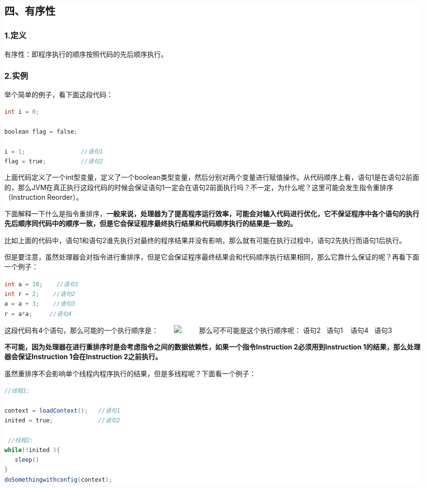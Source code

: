 ## 四、有序性

### 1.定义

有序性：即程序执行的顺序按照代码的先后顺序执行。

### 2.实例

举个简单的例子，看下面这段代码：

```java
int i = 0;

boolean flag = false;

i = 1;                //语句1
flag = true;          //语句2
```

上面代码定义了一个int型变量，定义了一个boolean类型变量，然后分别对两个变量进行赋值操作。从代码顺序上看，语句1是在语句2前面的，那么JVM在真正执行这段代码的时候会保证语句1一定会在语句2前面执行吗？不一定，为什么呢？这里可能会发生指令重排序（Instruction Reorder）。

下面解释一下什么是指令重排序，**一般来说，处理器为了提高程序运行效率，可能会对输入代码进行优化，它不保证程序中各个语句的执行先后顺序同代码中的顺序一致，但是它会保证程序最终执行结果和代码顺序执行的结果是一致的。**

比如上面的代码中，语句1和语句2谁先执行对最终的程序结果并没有影响，那么就有可能在执行过程中，语句2先执行而语句1后执行。

但是要注意，虽然处理器会对指令进行重排序，但是它会保证程序最终结果会和代码顺序执行结果相同，那么它靠什么保证的呢？再看下面一个例子：
```java
int a = 10;    //语句1
int r = 2;    //语句2
a = a + 3;    //语句3
r = a*a;     //语句4
```
这段代码有4个语句，那么可能的一个执行顺序是：
　　![](https://upload-images.jianshu.io/upload_images/3985563-dcefcb1390cb3ed8.jpg?imageMogr2/auto-orient/strip%7CimageView2/2/w/1240)
　　
那么可不可能是这个执行顺序呢： 语句2   语句1    语句4   语句3

**不可能，因为处理器在进行重排序时是会考虑指令之间的数据依赖性，如果一个指令Instruction 2必须用到Instruction 1的结果，那么处理器会保证Instruction 1会在Instruction 2之前执行。**

虽然重排序不会影响单个线程内程序执行的结果，但是多线程呢？下面看一个例子：

```java
//线程1:

context = loadContext();   //语句1
inited = true;             //语句2

 //线程2:
while(!inited ){
   sleep()
}
doSomethingwithconfig(context);
```
